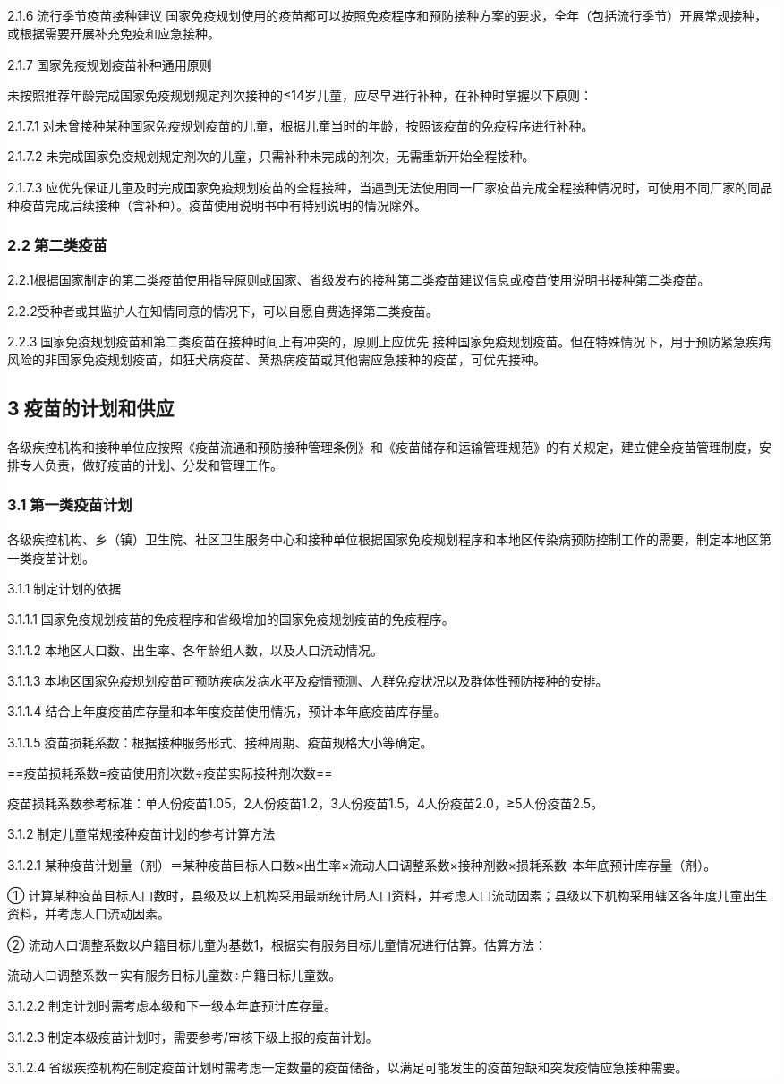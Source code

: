 2.1.6 流行季节疫苗接种建议 国家免疫规划使用的疫苗都可以按照免疫程序和预防接种方案的要求，全年（包括流行季节）开展常规接种，或根据需要开展补充免疫和应急接种。

2.1.7 国家免疫规划疫苗补种通用原则

未按照推荐年龄完成国家免疫规划规定剂次接种的≤14岁儿童，应尽早进行补种，在补种时掌握以下原则：

2.1.7.1 对未曾接种某种国家免疫规划疫苗的儿童，根据儿童当时的年龄，按照该疫苗的免疫程序进行补种。

2.1.7.2 未完成国家免疫规划规定剂次的儿童，只需补种未完成的剂次，无需重新开始全程接种。

2.1.7.3 应优先保证儿童及时完成国家免疫规划疫苗的全程接种，当遇到无法使用同一厂家疫苗完成全程接种情况时，可使用不同厂家的同品种疫苗完成后续接种（含补种）。疫苗使用说明书中有特别说明的情况除外。

### **2.2 第二类疫苗**

2.2.1根据国家制定的第二类疫苗使用指导原则或国家、省级发布的接种第二类疫苗建议信息或疫苗使用说明书接种第二类疫苗。

2.2.2受种者或其监护人在知情同意的情况下，可以自愿自费选择第二类疫苗。

2.2.3 国家免疫规划疫苗和第二类疫苗在接种时间上有冲突的，原则上应优先 接种国家免疫规划疫苗。但在特殊情况下，用于预防紧急疾病风险的非国家免疫规划疫苗，如狂犬病疫苗、黄热病疫苗或其他需应急接种的疫苗，可优先接种。

## **3 疫苗的计划和供应**

各级疾控机构和接种单位应按照《疫苗流通和预防接种管理条例》和《疫苗储存和运输管理规范》的有关规定，建立健全疫苗管理制度，安排专人负责，做好疫苗的计划、分发和管理工作。

### **3.1 第一类疫苗计划**

各级疾控机构、乡（镇）卫生院、社区卫生服务中心和接种单位根据国家免疫规划程序和本地区传染病预防控制工作的需要，制定本地区第一类疫苗计划。

3.1.1 制定计划的依据

3.1.1.1 国家免疫规划疫苗的免疫程序和省级增加的国家免疫规划疫苗的免疫程序。

3.1.1.2 本地区人口数、出生率、各年龄组人数，以及人口流动情况。

3.1.1.3 本地区国家免疫规划疫苗可预防疾病发病水平及疫情预测、人群免疫状况以及群体性预防接种的安排。

3.1.1.4 结合上年度疫苗库存量和本年度疫苗使用情况，预计本年底疫苗库存量。

3.1.1.5 疫苗损耗系数：根据接种服务形式、接种周期、疫苗规格大小等确定。

==疫苗损耗系数=疫苗使用剂次数÷疫苗实际接种剂次数==

疫苗损耗系数参考标准：单人份疫苗1.05，2人份疫苗1.2，3人份疫苗1.5，4人份疫苗2.0，≥5人份疫苗2.5。

3.1.2 制定儿童常规接种疫苗计划的参考计算方法

3.1.2.1 某种疫苗计划量（剂）＝某种疫苗目标人口数×出生率×流动人口调整系数×接种剂数×损耗系数-本年底预计库存量（剂）。

① 计算某种疫苗目标人口数时，县级及以上机构采用最新统计局人口资料，并考虑人口流动因素；县级以下机构采用辖区各年度儿童出生资料，并考虑人口流动因素。

② 流动人口调整系数以户籍目标儿童为基数1，根据实有服务目标儿童情况进行估算。估算方法：

流动人口调整系数＝实有服务目标儿童数÷户籍目标儿童数。

3.1.2.2 制定计划时需考虑本级和下一级本年底预计库存量。

3.1.2.3 制定本级疫苗计划时，需要参考/审核下级上报的疫苗计划。

3.1.2.4 省级疾控机构在制定疫苗计划时需考虑一定数量的疫苗储备，以满足可能发生的疫苗短缺和突发疫情应急接种需要。
